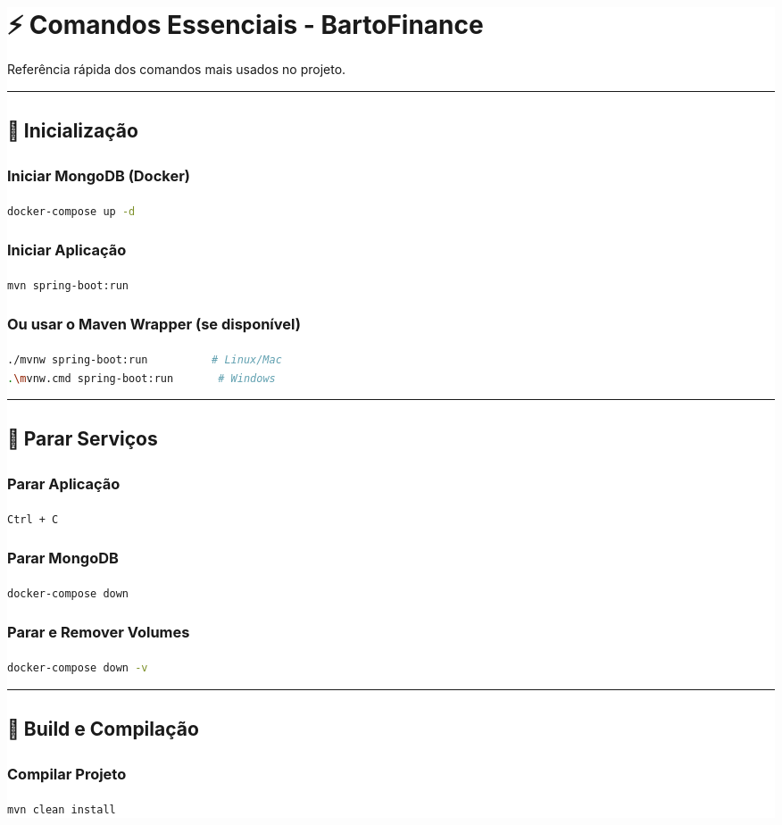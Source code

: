 # ⚡ Comandos Essenciais - BartoFinance

Referência rápida dos comandos mais usados no projeto.

---

## 🚀 Inicialização

### Iniciar MongoDB (Docker)
```bash
docker-compose up -d
```

### Iniciar Aplicação
```bash
mvn spring-boot:run
```

### Ou usar o Maven Wrapper (se disponível)
```bash
./mvnw spring-boot:run          # Linux/Mac
.\mvnw.cmd spring-boot:run       # Windows
```

---

## 🛑 Parar Serviços

### Parar Aplicação
```
Ctrl + C
```

### Parar MongoDB
```bash
docker-compose down
```

### Parar e Remover Volumes
```bash
docker-compose down -v
```

---

## 🔨 Build e Compilação

### Compilar Projeto
```bash
mvn clean install
```
